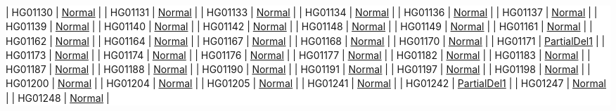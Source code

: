 | HG01130  | [Normal](https://raw.githubusercontent.com/sbslee/1kgp-pgx-paper/main/plot/SLC22A2/09/HG01130_NYGC.png)                    |
| HG01131  | [Normal](https://raw.githubusercontent.com/sbslee/1kgp-pgx-paper/main/plot/SLC22A2/09/HG01131_NYGC.png)                    |
| HG01133  | [Normal](https://raw.githubusercontent.com/sbslee/1kgp-pgx-paper/main/plot/SLC22A2/05/HG01133_NYGC.png)                    |
| HG01134  | [Normal](https://raw.githubusercontent.com/sbslee/1kgp-pgx-paper/main/plot/SLC22A2/05/HG01134_NYGC.png)                    |
| HG01136  | [Normal](https://raw.githubusercontent.com/sbslee/1kgp-pgx-paper/main/plot/SLC22A2/05/HG01136_NYGC.png)                    |
| HG01137  | [Normal](https://raw.githubusercontent.com/sbslee/1kgp-pgx-paper/main/plot/SLC22A2/05/HG01137_NYGC.png)                    |
| HG01139  | [Normal](https://raw.githubusercontent.com/sbslee/1kgp-pgx-paper/main/plot/SLC22A2/05/HG01139_NYGC.png)                    |
| HG01140  | [Normal](https://raw.githubusercontent.com/sbslee/1kgp-pgx-paper/main/plot/SLC22A2/05/HG01140_NYGC.png)                    |
| HG01142  | [Normal](https://raw.githubusercontent.com/sbslee/1kgp-pgx-paper/main/plot/SLC22A2/09/HG01142_NYGC.png)                    |
| HG01148  | [Normal](https://raw.githubusercontent.com/sbslee/1kgp-pgx-paper/main/plot/SLC22A2/05/HG01148_NYGC.png)                    |
| HG01149  | [Normal](https://raw.githubusercontent.com/sbslee/1kgp-pgx-paper/main/plot/SLC22A2/05/HG01149_NYGC.png)                    |
| HG01161  | [Normal](https://raw.githubusercontent.com/sbslee/1kgp-pgx-paper/main/plot/SLC22A2/09/HG01161_NYGC.png)                    |
| HG01162  | [Normal](https://raw.githubusercontent.com/sbslee/1kgp-pgx-paper/main/plot/SLC22A2/09/HG01162_NYGC.png)                    |
| HG01164  | [Normal](https://raw.githubusercontent.com/sbslee/1kgp-pgx-paper/main/plot/SLC22A2/09/HG01164_NYGC.png)                    |
| HG01167  | [Normal](https://raw.githubusercontent.com/sbslee/1kgp-pgx-paper/main/plot/SLC22A2/05/HG01167_NYGC.png)                    |
| HG01168  | [Normal](https://raw.githubusercontent.com/sbslee/1kgp-pgx-paper/main/plot/SLC22A2/05/HG01168_NYGC.png)                    |
| HG01170  | [Normal](https://raw.githubusercontent.com/sbslee/1kgp-pgx-paper/main/plot/SLC22A2/05/HG01170_NYGC.png)                    |
| HG01171  | [PartialDel1](https://raw.githubusercontent.com/sbslee/1kgp-pgx-paper/main/plot/SLC22A2/05/HG01171_NYGC.png)               |
| HG01173  | [Normal](https://raw.githubusercontent.com/sbslee/1kgp-pgx-paper/main/plot/SLC22A2/05/HG01173_NYGC.png)                    |
| HG01174  | [Normal](https://raw.githubusercontent.com/sbslee/1kgp-pgx-paper/main/plot/SLC22A2/05/HG01174_NYGC.png)                    |
| HG01176  | [Normal](https://raw.githubusercontent.com/sbslee/1kgp-pgx-paper/main/plot/SLC22A2/05/HG01176_NYGC.png)                    |
| HG01177  | [Normal](https://raw.githubusercontent.com/sbslee/1kgp-pgx-paper/main/plot/SLC22A2/05/HG01177_NYGC.png)                    |
| HG01182  | [Normal](https://raw.githubusercontent.com/sbslee/1kgp-pgx-paper/main/plot/SLC22A2/05/HG01182_NYGC.png)                    |
| HG01183  | [Normal](https://raw.githubusercontent.com/sbslee/1kgp-pgx-paper/main/plot/SLC22A2/05/HG01183_NYGC.png)                    |
| HG01187  | [Normal](https://raw.githubusercontent.com/sbslee/1kgp-pgx-paper/main/plot/SLC22A2/05/HG01187_NYGC.png)                    |
| HG01188  | [Normal](https://raw.githubusercontent.com/sbslee/1kgp-pgx-paper/main/plot/SLC22A2/05/HG01188_NYGC.png)                    |
| HG01190  | [Normal](https://raw.githubusercontent.com/sbslee/1kgp-pgx-paper/main/plot/SLC22A2/05/HG01190_NYGC.png)                    |
| HG01191  | [Normal](https://raw.githubusercontent.com/sbslee/1kgp-pgx-paper/main/plot/SLC22A2/05/HG01191_NYGC.png)                    |
| HG01197  | [Normal](https://raw.githubusercontent.com/sbslee/1kgp-pgx-paper/main/plot/SLC22A2/05/HG01197_NYGC.png)                    |
| HG01198  | [Normal](https://raw.githubusercontent.com/sbslee/1kgp-pgx-paper/main/plot/SLC22A2/05/HG01198_NYGC.png)                    |
| HG01200  | [Normal](https://raw.githubusercontent.com/sbslee/1kgp-pgx-paper/main/plot/SLC22A2/09/HG01200_NYGC.png)                    |
| HG01204  | [Normal](https://raw.githubusercontent.com/sbslee/1kgp-pgx-paper/main/plot/SLC22A2/05/HG01204_NYGC.png)                    |
| HG01205  | [Normal](https://raw.githubusercontent.com/sbslee/1kgp-pgx-paper/main/plot/SLC22A2/05/HG01205_NYGC.png)                    |
| HG01241  | [Normal](https://raw.githubusercontent.com/sbslee/1kgp-pgx-paper/main/plot/SLC22A2/05/HG01241_NYGC.png)                    |
| HG01242  | [PartialDel1](https://raw.githubusercontent.com/sbslee/1kgp-pgx-paper/main/plot/SLC22A2/05/HG01242_NYGC.png)               |
| HG01247  | [Normal](https://raw.githubusercontent.com/sbslee/1kgp-pgx-paper/main/plot/SLC22A2/05/HG01247_NYGC.png)                    |
| HG01248  | [Normal](https://raw.githubusercontent.com/sbslee/1kgp-pgx-paper/main/plot/SLC22A2/05/HG01248_NYGC.png)                    |